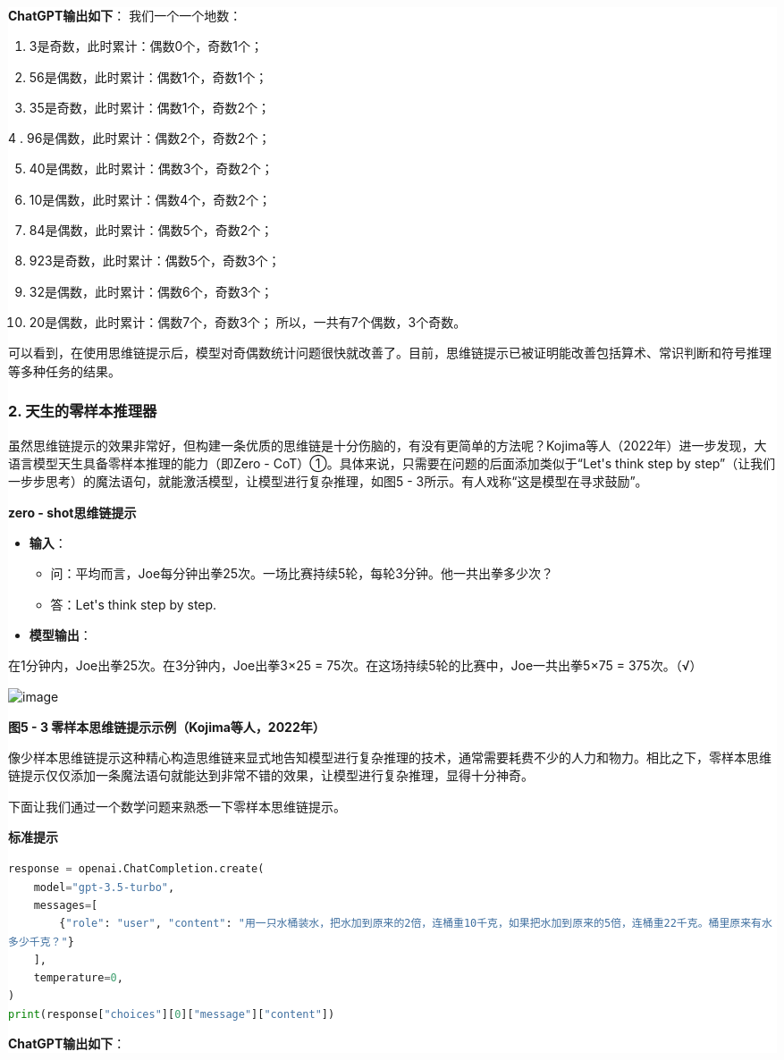 **ChatGPT输出如下**：
我们一个一个地数：

1. 3是奇数，此时累计：偶数0个，奇数1个；

2. 56是偶数，此时累计：偶数1个，奇数1个；

3. 35是奇数，此时累计：偶数1个，奇数2个；

4
. 96是偶数，此时累计：偶数2个，奇数2个；

5. 40是偶数，此时累计：偶数3个，奇数2个；

6. 10是偶数，此时累计：偶数4个，奇数2个；

7. 84是偶数，此时累计：偶数5个，奇数2个；

8. 923是奇数，此时累计：偶数5个，奇数3个；

9. 32是偶数，此时累计：偶数6个，奇数3个；

10. 20是偶数，此时累计：偶数7个，奇数3个；
所以，一共有7个偶数，3个奇数。


可以看到，在使用思维链提示后，模型对奇偶数统计问题很快就改善了。目前，思维链提示已被证明能改善包括算术、常识判断和符号推理等多种任务的结果。

### 2. 天生的零样本推理器

虽然思维链提示的效果非常好，但构建一条优质的思维链是十分伤脑的，有没有更简单的方法呢？Kojima等人（2022年）进一步发现，大语言模型天生具备零样本推理的能力（即Zero - CoT）①。具体来说，只需要在问题的后面添加类似于“Let's think step by step”（让我们一步步思考）的魔法语句，就能激活模型，让模型进行复杂推理，如图5 - 3所示。有人戏称“这是模型在寻求鼓励”。

**zero - shot思维链提示**

- **输入**：

   - 问：平均而言，Joe每分钟出拳25次。一场比赛持续5轮，每轮3分钟。他一共出拳多少次？

  - 答：Let's think step by step.

- **模型输出**：

在1分钟内，Joe出拳25次。在3分钟内，Joe出拳3×25 = 75次。在这场持续5轮的比赛中，Joe一共出拳5×75 = 375次。（√）

![image](https://github.com/user-attachments/assets/999d97e2-fbec-4d55-b942-edc3bb0b910c)


**图5 - 3 零样本思维链提示示例（Kojima等人，2022年）**

像少样本思维链提示这种精心构造思维链来显式地告知模型进行复杂推理的技术，通常需要耗费不少的人力和物力。相比之下，零样本思维链提示仅仅添加一条魔法语句就能达到非常不错的效果，让模型进行复杂推理，显得十分神奇。

下面让我们通过一个数学问题来熟悉一下零样本思维链提示。

**标准提示**
```python
response = openai.ChatCompletion.create(
    model="gpt-3.5-turbo",
    messages=[
        {"role": "user", "content": "用一只水桶装水，把水加到原来的2倍，连桶重10千克，如果把水加到原来的5倍，连桶重22千克。桶里原来有水多少千克？"}
    ],
    temperature=0,
)
print(response["choices"][0]["message"]["content"])
```
**ChatGPT输出如下**：
